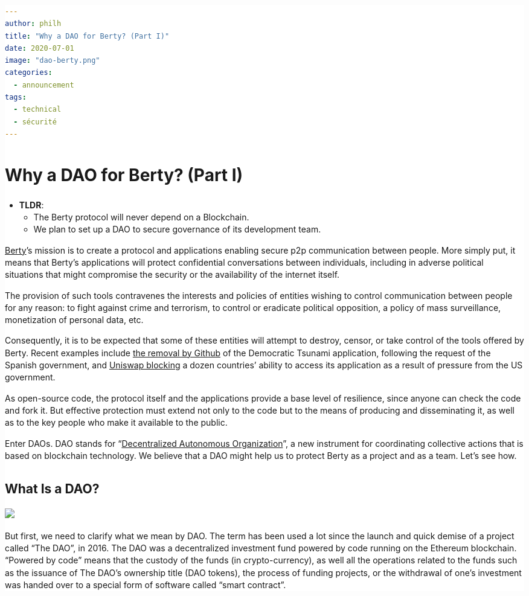 ```yaml
---
author: philh
title: "Why a DAO for Berty? (Part I)"
date: 2020-07-01
image: "dao-berty.png"
categories:
  - announcement
tags:
  - technical
  - sécurité
---
```


# Why a DAO for Berty? (Part I)

* **TLDR**:
    * The Berty protocol will never depend on a Blockchain.
    * We plan to set up a DAO to secure governance of its development team.

[Berty](https://berty.tech)’s mission is to create a protocol and applications enabling secure p2p communication between people. More simply put, it means that Berty’s applications will protect confidential conversations between individuals, including in adverse political situations that might compromise the security or the availability of the internet itself.

The provision of such tools contravenes the interests and policies of entities wishing to control communication between people for any reason: to fight against crime and terrorism, to control or eradicate political opposition, a policy of mass surveillance, monetization of personal data, etc.

Consequently, it is to be expected that some of these entities will attempt to destroy, censor, or take control of the tools offered by Berty. Recent examples include [the removal by Github](https://euobserver.com/news/146540) of the Democratic Tsunami application, following the request of the Spanish government, and [Uniswap blocking](https://thedefiant.substack.com/p/uniswap-website-geo-ban-cant-stop-370) a dozen countries’ ability to access its application as a result of pressure from the US government.

As open-source code, the protocol itself and the applications provide a base level of resilience, since anyone can check the code and fork it. But effective protection must extend not only to the code but to the means of producing and disseminating it, as well as to the key people who make it available to the public.

Enter DAOs. DAO stands for “[Decentralized Autonomous Organization](https://daobase.org/what-is-a-dao/)”, a new instrument for coordinating collective actions that is based on blockchain technology. We believe that a DAO might help us to protect Berty as a project and as a team. Let’s see how.

## What Is a DAO?

![](https://i.imgur.com/l9ujgyQ.jpg)


But first, we need to clarify what we mean by DAO. The term has been used a lot since the launch and quick demise of a project called “The DAO”, in 2016. The DAO was a decentralized investment fund powered by code running on the Ethereum blockchain. “Powered by code” means that the custody of the funds (in crypto-currency), as well all the operations related to the funds such as the issuance of The DAO’s ownership title (DAO tokens), the process of funding projects, or the withdrawal of one’s investment was handed over to a special form of software called “smart contract”.
